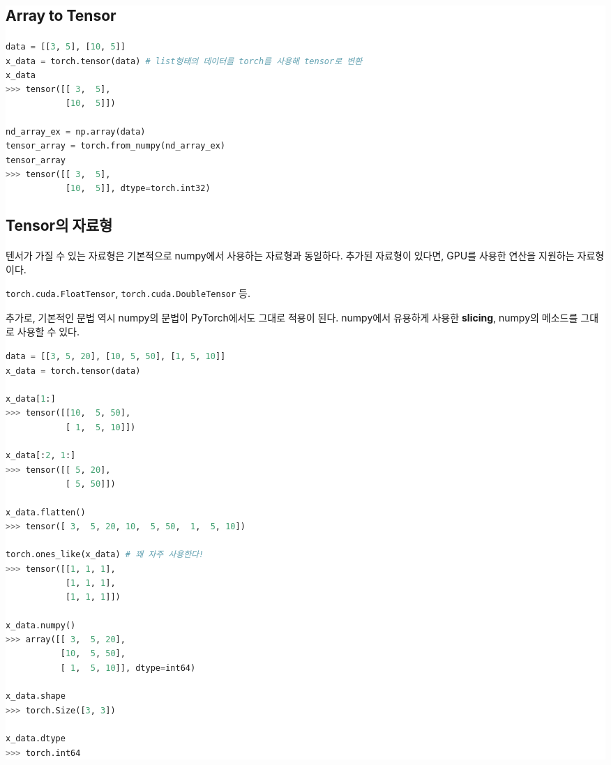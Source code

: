 ## Array to Tensor
```py
data = [[3, 5], [10, 5]]
x_data = torch.tensor(data) # list형태의 데이터를 torch를 사용해 tensor로 변환
x_data
>>> tensor([[ 3,  5],
            [10,  5]])

nd_array_ex = np.array(data)
tensor_array = torch.from_numpy(nd_array_ex)
tensor_array
>>> tensor([[ 3,  5],
            [10,  5]], dtype=torch.int32)
```

## Tensor의 자료형
텐서가 가질 수 있는 자료형은 기본적으로 numpy에서 사용하는 자료형과 동일하다. 추가된 자료형이 있다면, GPU를 사용한 연산을 지원하는 자료형이다.

`torch.cuda.FloatTensor`, `torch.cuda.DoubleTensor` 등.

추가로, 기본적인 문법 역시 numpy의 문법이 PyTorch에서도 그대로 적용이 된다. numpy에서 유용하게 사용한 **slicing**, numpy의 메소드를 그대로 사용할 수 있다.

```py
data = [[3, 5, 20], [10, 5, 50], [1, 5, 10]]
x_data = torch.tensor(data)

x_data[1:]
>>> tensor([[10,  5, 50],
            [ 1,  5, 10]])

x_data[:2, 1:]
>>> tensor([[ 5, 20],
            [ 5, 50]])

x_data.flatten()
>>> tensor([ 3,  5, 20, 10,  5, 50,  1,  5, 10])

torch.ones_like(x_data) # 꽤 자주 사용한다!
>>> tensor([[1, 1, 1],
            [1, 1, 1],
            [1, 1, 1]])

x_data.numpy()
>>> array([[ 3,  5, 20],
           [10,  5, 50],
           [ 1,  5, 10]], dtype=int64)

x_data.shape
>>> torch.Size([3, 3])

x_data.dtype
>>> torch.int64
```
